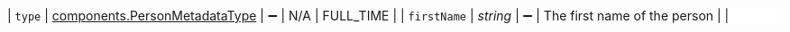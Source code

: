 | `type`                                                                                                                                                                                                                                                                                                                                                                                                                      | [components.PersonMetadataType](../../models/components/personmetadatatype.md)                                                                                                                                                                                                                                                                                                                                              | :heavy_minus_sign:                                                                                                                                                                                                                                                                                                                                                                                                          | N/A                                                                                                                                                                                                                                                                                                                                                                                                                         | FULL_TIME                                                                                                                                                                                                                                                                                                                                                                                                                   |
| `firstName`                                                                                                                                                                                                                                                                                                                                                                                                                 | *string*                                                                                                                                                                                                                                                                                                                                                                                                                    | :heavy_minus_sign:                                                                                                                                                                                                                                                                                                                                                                                                          | The first name of the person                                                                                                                                                                                                                                                                                                                                                                                                |                                                                                                                                                                                                                                                                                                                                                                                                                             |